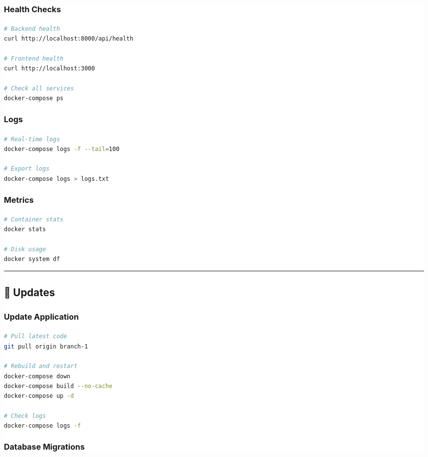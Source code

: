 ### Health Checks

```bash
# Backend health
curl http://localhost:8000/api/health

# Frontend health
curl http://localhost:3000

# Check all services
docker-compose ps
```

### Logs

```bash
# Real-time logs
docker-compose logs -f --tail=100

# Export logs
docker-compose logs > logs.txt
```

### Metrics

```bash
# Container stats
docker stats

# Disk usage
docker system df
```

---

## 🔄 Updates

### Update Application

```bash
# Pull latest code
git pull origin branch-1

# Rebuild and restart
docker-compose down
docker-compose build --no-cache
docker-compose up -d

# Check logs
docker-compose logs -f
```

### Database Migrations
